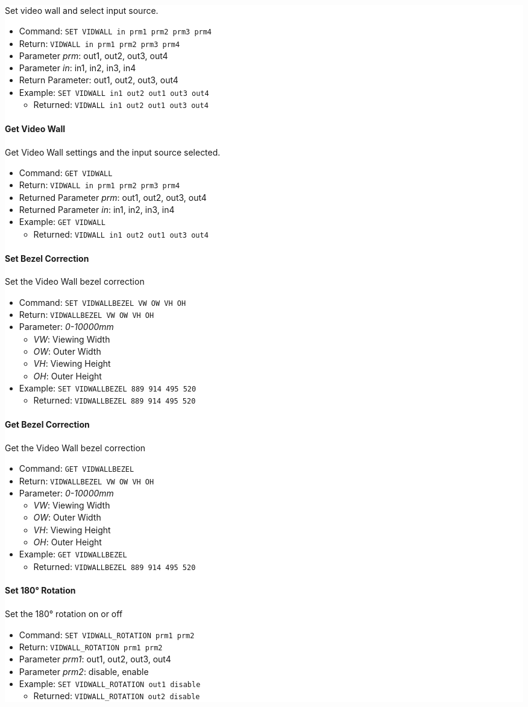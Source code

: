 Set video wall and select input source.

- Command: `SET VIDWALL in prm1 prm2 prm3 prm4`
- Return: `VIDWALL in prm1 prm2 prm3 prm4`
- Parameter _prm_: out1, out2, out3, out4
- Parameter _in_: in1, in2, in3, in4
- Return Parameter: out1, out2, out3, out4
- Example: `SET VIDWALL in1 out2 out1 out3 out4`
  - Returned: `VIDWALL in1 out2 out1 out3 out4`

#### Get Video Wall

Get Video Wall settings and the input source selected.

- Command: `GET VIDWALL`
- Return: `VIDWALL in prm1 prm2 prm3 prm4`
- Returned Parameter _prm_: out1, out2, out3, out4
- Returned Parameter _in_: in1, in2, in3, in4
- Example: `GET VIDWALL`
  - Returned: `VIDWALL in1 out2 out1 out3 out4`

#### Set Bezel Correction

Set the Video Wall bezel correction

- Command: `SET VIDWALLBEZEL VW OW VH OH`
- Return: `VIDWALLBEZEL VW OW VH OH`
- Parameter: _0-10000mm_
  - _VW_: Viewing Width
  - _OW_: Outer Width
  - _VH_: Viewing Height
  - _OH_: Outer Height
- Example: `SET VIDWALLBEZEL 889 914 495 520`
  - Returned: `VIDWALLBEZEL 889 914 495 520`

#### Get Bezel Correction

Get the Video Wall bezel correction

- Command: `GET VIDWALLBEZEL`
- Return: `VIDWALLBEZEL VW OW VH OH`
- Parameter: _0-10000mm_
  - _VW_: Viewing Width
  - _OW_: Outer Width
  - _VH_: Viewing Height
  - _OH_: Outer Height
- Example: `GET VIDWALLBEZEL`
  - Returned: `VIDWALLBEZEL 889 914 495 520`

#### Set 180° Rotation

Set the 180° rotation on or off

- Command: `SET VIDWALL_ROTATION prm1 prm2`
- Return: `VIDWALL_ROTATION prm1 prm2`
- Parameter _prm1_: out1, out2, out3, out4
- Parameter _prm2_: disable, enable
- Example: `SET VIDWALL_ROTATION out1 disable`
  - Returned: `VIDWALL_ROTATION out2 disable`
